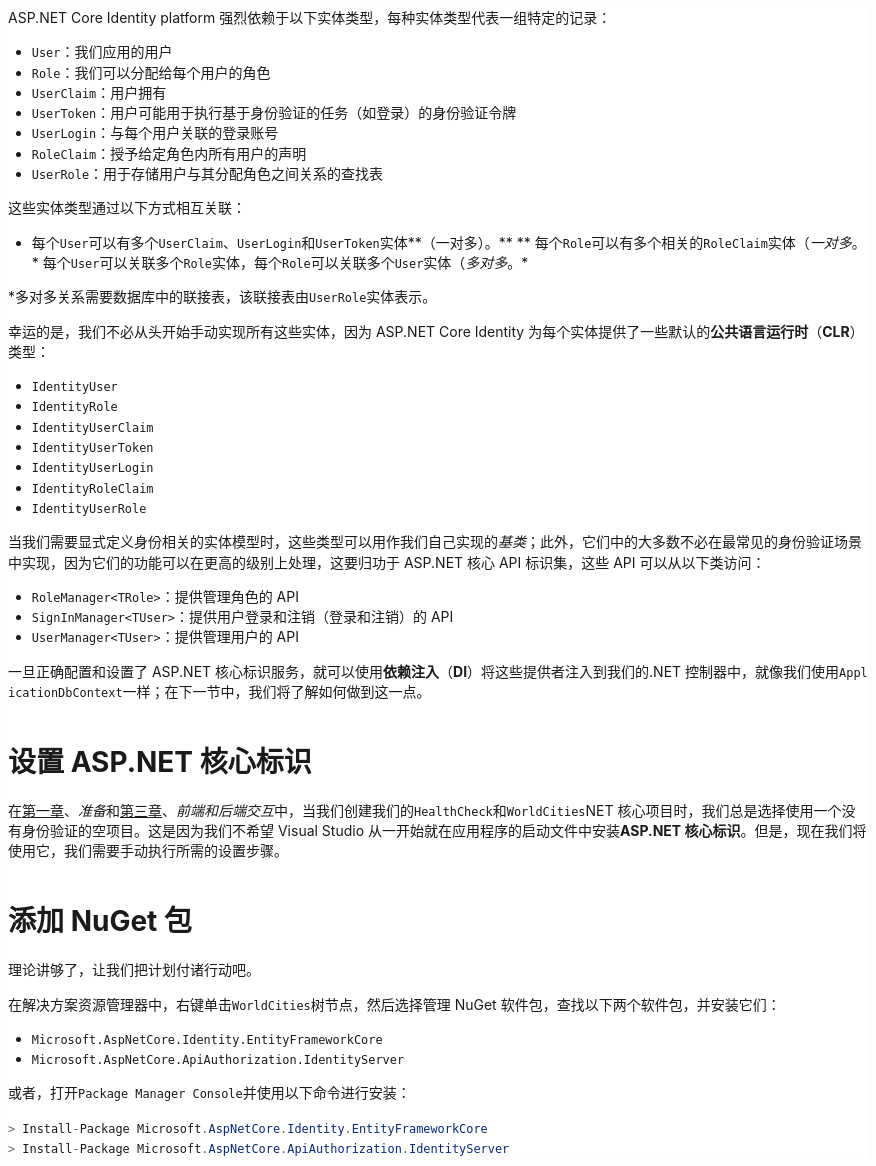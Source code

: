 ASP.NET Core Identity platform 强烈依赖于以下实体类型，每种实体类型代表一组特定的记录：

*   `User`：我们应用的用户
*   `Role`：我们可以分配给每个用户的角色
*   `UserClaim`：用户拥有
*   `UserToken`：用户可能用于执行基于身份验证的任务（如登录）的身份验证令牌
*   `UserLogin`：与每个用户关联的登录账号
*   `RoleClaim`：授予给定角色内所有用户的声明
*   `UserRole`：用于存储用户与其分配角色之间关系的查找表

这些实体类型通过以下方式相互关联：

*   每个`User`可以有多个`UserClaim`、`UserLogin`和`UserToken`实体**（一对多）。**
**   每个`Role`可以有多个相关的`RoleClaim`实体（*一对多*。*   每个`User`可以关联多个`Role`实体，每个`Role`可以关联多个`User`实体（*多对多*。*

 *多对多关系需要数据库中的联接表，该联接表由`UserRole`实体表示。

幸运的是，我们不必从头开始手动实现所有这些实体，因为 ASP.NET Core Identity 为每个实体提供了一些默认的**公共语言运行时**（**CLR**）类型：

*   `IdentityUser`
*   `IdentityRole`
*   `IdentityUserClaim`
*   ``IdentityUserToken``
*   `IdentityUserLogin`
*   `IdentityRoleClaim`
*   `IdentityUserRole`

当我们需要显式定义身份相关的实体模型时，这些类型可以用作我们自己实现的*基类*；此外，它们中的大多数不必在最常见的身份验证场景中实现，因为它们的功能可以在更高的级别上处理，这要归功于 ASP.NET 核心 API 标识集，这些 API 可以从以下类访问：

*   `RoleManager<TRole>`：提供管理角色的 API
*   `SignInManager<TUser>`：提供用户登录和注销（登录和注销）的 API
*   `UserManager<TUser>`：提供管理用户的 API

一旦正确配置和设置了 ASP.NET 核心标识服务，就可以使用**依赖注入**（**DI**）将这些提供者注入到我们的.NET 控制器中，就像我们使用`ApplicationDbContext`一样；在下一节中，我们将了解如何做到这一点。

# 设置 ASP.NET 核心标识

在[第一章](01.html)、*准备*和[第三章](03.html)、*前端和后端交互*中，当我们创建我们的`HealthCheck`和`WorldCities`NET 核心项目时，我们总是选择使用一个没有身份验证的空项目。这是因为我们不希望 Visual Studio 从一开始就在应用程序的启动文件中安装**ASP.NET 核心标识**。但是，现在我们将使用它，我们需要手动执行所需的设置步骤。

# 添加 NuGet 包

理论讲够了，让我们把计划付诸行动吧。

在解决方案资源管理器中，右键单击`WorldCities`树节点，然后选择管理 NuGet 软件包，查找以下两个软件包，并安装它们：

*   `Microsoft.AspNetCore.Identity.EntityFrameworkCore`
*   `Microsoft.AspNetCore.ApiAuthorization.IdentityServer`

或者，打开`Package Manager Console`并使用以下命令进行安装：

```cs
> Install-Package Microsoft.AspNetCore.Identity.EntityFrameworkCore
> Install-Package Microsoft.AspNetCore.ApiAuthorization.IdentityServer
```
